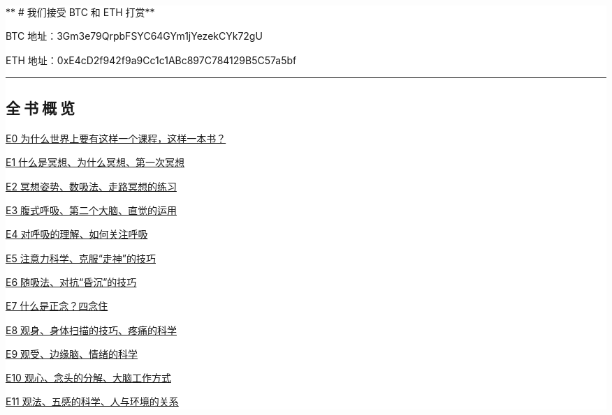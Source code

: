 ** # 我们接受 BTC 和 ETH 打赏**

BTC 地址：3Gm3e79QrpbFSYC64GYm1jYezekCYk72gU

ETH 地址：0xE4cD2f942f9a9Cc1c1ABc897C784129B5C57a5bf

- - - - - 

## 全 书 概 览

[E0  为什么世界上要有这样一个课程，这样一本书？](http://mp.weixin.qq.com/s?__biz=MzA5Nzk4MDMxMg==&mid=2247484680&idx=1&sn=2a5b8f1e1f1c1e6820adf5cc95d997fe&chksm=9099dfffa7ee56e9408aa248731e3e3e502c984ca1e577decc28d66d458f2e93a600dc6d6b40&scene=21#wechat_redirect)

[E1  什么是冥想、为什么冥想、第一次冥想](http://mp.weixin.qq.com/s?__biz=MzA5Nzk4MDMxMg==&mid=2247484706&idx=1&sn=404a7702640b87f71baba1cab7ed9eaa&chksm=9099dfd5a7ee56c3ab80b77e311fbc5a025551732294e209ccf4fa9297a7316dba24cadbac7f&scene=21#wechat_redirect)

[E2  冥想姿势、数吸法、走路冥想的练习](http://mp.weixin.qq.com/s?__biz=MzA5Nzk4MDMxMg==&mid=2247484745&idx=1&sn=26cbc40f9c15113d1e5c8b2aaec1ff6e&chksm=9099dfbea7ee56a804a8391bb63ca23b22dc2cfe91f2c13918b2ab16130eee04e4a916c79f40&scene=21#wechat_redirect)

[E3  腹式呼吸、第二个大脑、直觉的运用](http://mp.weixin.qq.com/s?__biz=MzA5Nzk4MDMxMg==&mid=2247484777&idx=1&sn=f0b986be096a141df292335babadccaa&chksm=9099df9ea7ee56888eccfb6f50f87dd15bcfc4d8c47ba6f955ef2612b62006e5581ba4a8c44b&scene=21#wechat_redirect)

[E4  对呼吸的理解、如何关注呼吸](http://mp.weixin.qq.com/s?__biz=MzA5Nzk4MDMxMg==&mid=2247484833&idx=1&sn=4cb9cad6a44e990ab05d0641f51e8a86&chksm=9099df56a7ee56407569e96178ff5ccb2b371970494069ed33a44e3e0750c8e66be2be32f6be&scene=21#wechat_redirect)

[E5  注意力科学、克服“走神”的技巧](http://mp.weixin.qq.com/s?__biz=MzA5Nzk4MDMxMg==&mid=2247484840&idx=1&sn=687f06af87abd0240fb1e89d7f646f46&chksm=9099df5fa7ee5649d1a537eea31308a3066f59209db04513b964110a9e9215af6f28f8ab86d9&scene=21#wechat_redirect)

[E6  随吸法、对抗“昏沉”的技巧](http://mp.weixin.qq.com/s?__biz=MzA5Nzk4MDMxMg==&mid=2247484847&idx=1&sn=5591d6d3c90768cf226ce7d566d85d00&chksm=9099df58a7ee564e6f88ddd609329c4d7c0f4058c55ab28c25df68af125be5fa6d97a5fe0ee1&scene=21#wechat_redirect)

[E7  什么是正念？四念住](http://mp.weixin.qq.com/s?__biz=MzA5Nzk4MDMxMg==&mid=2247484893&idx=1&sn=a248c3a14434db396f6d60b6d9db09f2&chksm=9099df2aa7ee563c881c6359ea4ac197072dec579318ec0c8607085631474a2690838e0d5fcb&scene=21#wechat_redirect)

[E8  观身、身体扫描的技巧、疼痛的科学](http://mp.weixin.qq.com/s?__biz=MzA5Nzk4MDMxMg==&mid=2247484916&idx=1&sn=9990c586abbedfc18dd56af6b06a349d&chksm=9099df03a7ee56157b22a0c0cb692cceda82e0c559e2cd5e8dca98c1b0670a521a3c8f7ba8dc&scene=21#wechat_redirect)

[E9  观受、边缘脑、情绪的科学](http://mp.weixin.qq.com/s?__biz=MzA5Nzk4MDMxMg==&mid=2247485018&idx=1&sn=4fa9fd080217fcdff28490d64c3a42d3&chksm=9099dcada7ee55bba66d5051632e63242c929d9b61661ccf5c536aa133d8cad1fb3088bd28bb&scene=21#wechat_redirect)

[E10  观心、念头的分解、大脑工作方式](http://mp.weixin.qq.com/s?__biz=MzA5Nzk4MDMxMg==&mid=2247485061&idx=1&sn=621edba1a459b801e33d69a4a17197c5&chksm=9099dc72a7ee55645cb83134aef9a22094f553acb2acd5d38213cf2808ebd229d3d0960848de&scene=21#wechat_redirect)

[E11  观法、五感的科学、人与环境的关系](http://mp.weixin.qq.com/s?__biz=MzA5Nzk4MDMxMg==&mid=2247485086&idx=1&sn=dcf6a693cee3e95709d3215feec1495b&chksm=9099dc69a7ee557fb2baeb28fd6a93d82db02d159b6bcd0a5b03db4d648c818f314e764cf40c&scene=21#wechat_redirect)
